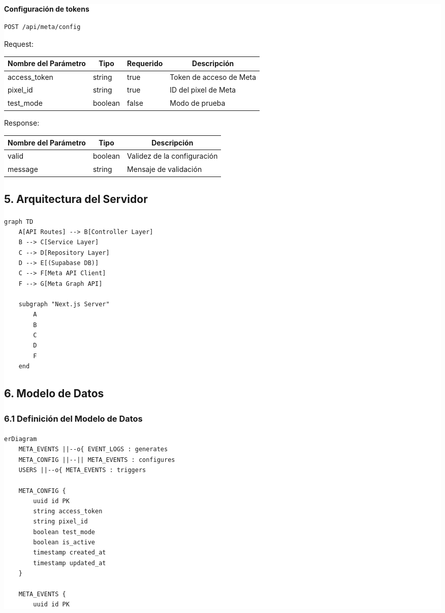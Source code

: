 **Configuración de tokens**

```
POST /api/meta/config
```

Request:

| Nombre del Parámetro | Tipo    | Requerido | Descripción             |
| -------------------- | ------- | --------- | ----------------------- |
| access\_token        | string  | true      | Token de acceso de Meta |
| pixel\_id            | string  | true      | ID del pixel de Meta    |
| test\_mode           | boolean | false     | Modo de prueba          |

Response:

| Nombre del Parámetro | Tipo    | Descripción                 |
| -------------------- | ------- | --------------------------- |
| valid                | boolean | Validez de la configuración |
| message              | string  | Mensaje de validación       |

## 5. Arquitectura del Servidor

```mermaid
graph TD
    A[API Routes] --> B[Controller Layer]
    B --> C[Service Layer]
    C --> D[Repository Layer]
    D --> E[(Supabase DB)]
    C --> F[Meta API Client]
    F --> G[Meta Graph API]
    
    subgraph "Next.js Server"
        A
        B
        C
        D
        F
    end
```

## 6. Modelo de Datos

### 6.1 Definición del Modelo de Datos

```mermaid
erDiagram
    META_EVENTS ||--o{ EVENT_LOGS : generates
    META_CONFIG ||--|| META_EVENTS : configures
    USERS ||--o{ META_EVENTS : triggers
    
    META_CONFIG {
        uuid id PK
        string access_token
        string pixel_id
        boolean test_mode
        boolean is_active
        timestamp created_at
        timestamp updated_at
    }
    
    META_EVENTS {
        uuid id PK
```